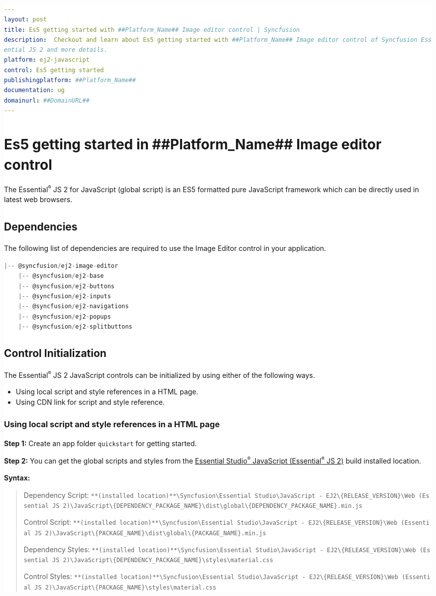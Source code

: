 ```yaml
---
layout: post
title: Es5 getting started with ##Platform_Name## Image editor control | Syncfusion
description:  Checkout and learn about Es5 getting started with ##Platform_Name## Image editor control of Syncfusion Essential JS 2 and more details.
platform: ej2-javascript
control: Es5 getting started 
publishingplatform: ##Platform_Name##
documentation: ug
domainurl: ##DomainURL##
---
```


# Es5 getting started in ##Platform_Name## Image editor control

The Essential<sup style="font-size:70%">&reg;</sup> JS 2 for JavaScript (global script) is an ES5 formatted pure JavaScript framework which can be directly used in latest web browsers.

## Dependencies

The following list of dependencies are required to use the Image Editor control in your application.

```js
|-- @syncfusion/ej2-image-editor
    |-- @syncfusion/ej2-base
    |-- @syncfusion/ej2-buttons
    |-- @syncfusion/ej2-inputs
    |-- @syncfusion/ej2-navigations
    |-- @syncfusion/ej2-popups
    |-- @syncfusion/ej2-splitbuttons
```

## Control Initialization

The Essential<sup style="font-size:70%">&reg;</sup> JS 2 JavaScript controls can be initialized by using either of the following ways.

* Using local script and style references in a HTML page.
* Using CDN link for script and style reference.

### Using local script and style references in a HTML page

**Step 1:** Create an app folder `quickstart` for getting started.

**Step 2:** You can get the global scripts and styles from the [Essential Studio<sup style="font-size:70%">&reg;</sup> JavaScript (Essential<sup style="font-size:70%">&reg;</sup> JS 2)](https://www.syncfusion.com/downloads/essential-js2) build installed location.

**Syntax:**
> Dependency Script: `**(installed location)**\Syncfusion\Essential Studio\JavaScript - EJ2\{RELEASE_VERSION}\Web (Essential JS 2)\JavaScript\{DEPENDENCY_PACKAGE_NAME}\dist\global\{DEPENDENCY_PACKAGE_NAME}.min.js`
>
> Control Script: `**(installed location)**\Syncfusion\Essential Studio\JavaScript - EJ2\{RELEASE_VERSION}\Web (Essential JS 2)\JavaScript\{PACKAGE_NAME}\dist\global\{PACKAGE_NAME}.min.js`
>
> Dependency Styles: `**(installed location)**\Syncfusion\Essential Studio\JavaScript - EJ2\{RELEASE_VERSION}\Web (Essential JS 2)\JavaScript\{DEPENDENCY_PACKAGE_NAME}\styles\material.css`
>
> Control Styles: `**(installed location)**\Syncfusion\Essential Studio\JavaScript - EJ2\{RELEASE_VERSION}\Web (Essential JS 2)\JavaScript\{PACKAGE_NAME}\styles\material.css`
